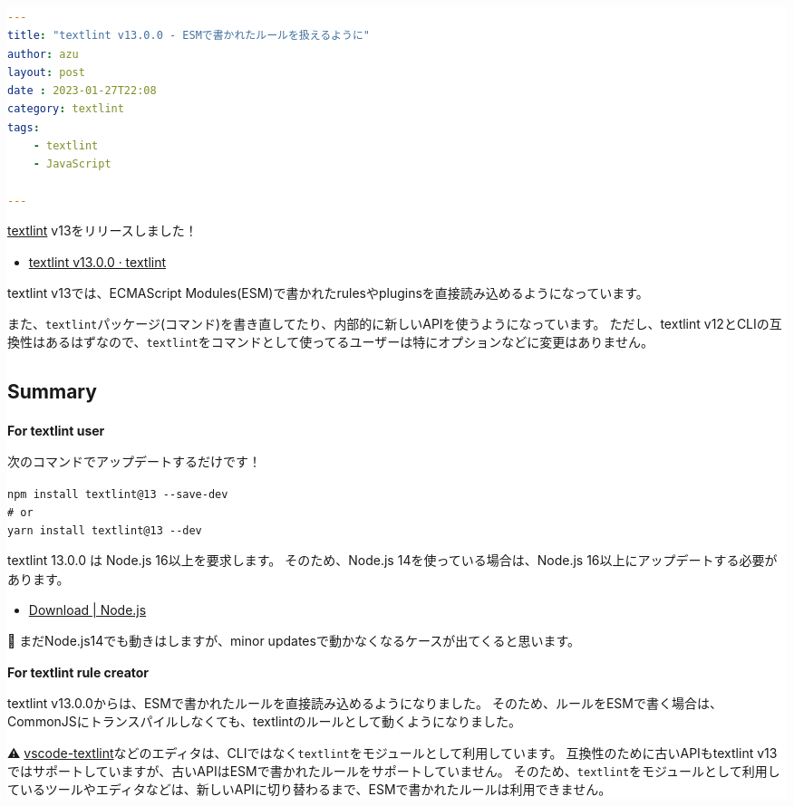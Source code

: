 ```yaml
---
title: "textlint v13.0.0 - ESMで書かれたルールを扱えるように"
author: azu
layout: post
date : 2023-01-27T22:08
category: textlint
tags:
    - textlint
    - JavaScript

---
```


[textlint](https://textlint.github.io/) v13をリリースしました！

- [textlint v13.0.0 · textlint](https://textlint.github.io/blog/2023/01/27/textlint-13.html)

textlint v13では、ECMAScript
Modules(ESM)で書かれたrulesやpluginsを直接読み込めるようになっています。

また、`textlint`パッケージ(コマンド)を書き直してたり、内部的に新しいAPIを使うようになっています。
ただし、textlint
v12とCLIの互換性はあるはずなので、`textlint`をコマンドとして使ってるユーザーは特にオプションなどに変更はありません。

## Summary

**For textlint user**

次のコマンドでアップデートするだけです！

    npm install textlint@13 --save-dev
    # or
    yarn install textlint@13 --dev

textlint 13.0.0 は Node.js 16以上を要求します。 そのため、Node.js
14を使っている場合は、Node.js 16以上にアップデートする必要があります。

- [Download | Node.js](https://nodejs.org/en/download/)

📝 まだNode.js14でも動きはしますが、minor
updatesで動かなくなるケースが出てくると思います。

**For textlint rule creator**

textlint v13.0.0からは、ESMで書かれたルールを直接読み込めるようになりました。
そのため、ルールをESMで書く場合は、CommonJSにトランスパイルしなくても、textlintのルールとして動くようになりました。

⚠️
[vscode-textlint](https://github.com/taichi/vscode-textlint)などのエディタは、CLIではなく`textlint`をモジュールとして利用しています。
互換性のために古いAPIもtextlint
v13ではサポートしていますが、古いAPIはESMで書かれたルールをサポートしていません。
そのため、`textlint`をモジュールとして利用しているツールやエディタなどは、新しいAPIに切り替わるまで、ESMで書かれたルールは利用できません。
